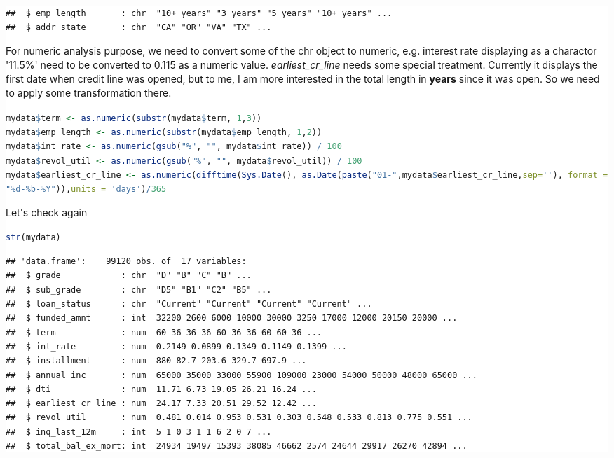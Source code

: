     ##  $ emp_length       : chr  "10+ years" "3 years" "5 years" "10+ years" ...
    ##  $ addr_state       : chr  "CA" "OR" "VA" "TX" ...

For numeric analysis purpose, we need to convert some of the chr object to numeric, e.g. interest rate displaying as a charactor '11.5%' need to be converted to 0.115 as a numeric value. *earliest\_cr\_line* needs some special treatment. Currently it displays the first date when credit line was opened, but to me, I am more interested in the total length in **years** since it was open. So we need to apply some transformation there.

``` r
mydata$term <- as.numeric(substr(mydata$term, 1,3))
mydata$emp_length <- as.numeric(substr(mydata$emp_length, 1,2))
mydata$int_rate <- as.numeric(gsub("%", "", mydata$int_rate)) / 100
mydata$revol_util <- as.numeric(gsub("%", "", mydata$revol_util)) / 100
mydata$earliest_cr_line <- as.numeric(difftime(Sys.Date(), as.Date(paste("01-",mydata$earliest_cr_line,sep=''), format = "%d-%b-%Y")),units = 'days')/365
```

Let's check again

``` r
str(mydata)
```

    ## 'data.frame':    99120 obs. of  17 variables:
    ##  $ grade            : chr  "D" "B" "C" "B" ...
    ##  $ sub_grade        : chr  "D5" "B1" "C2" "B5" ...
    ##  $ loan_status      : chr  "Current" "Current" "Current" "Current" ...
    ##  $ funded_amnt      : int  32200 2600 6000 10000 30000 3250 17000 12000 20150 20000 ...
    ##  $ term             : num  60 36 36 36 60 36 36 60 60 36 ...
    ##  $ int_rate         : num  0.2149 0.0899 0.1349 0.1149 0.1399 ...
    ##  $ installment      : num  880 82.7 203.6 329.7 697.9 ...
    ##  $ annual_inc       : num  65000 35000 33000 55900 109000 23000 54000 50000 48000 65000 ...
    ##  $ dti              : num  11.71 6.73 19.05 26.21 16.24 ...
    ##  $ earliest_cr_line : num  24.17 7.33 20.51 29.52 12.42 ...
    ##  $ revol_util       : num  0.481 0.014 0.953 0.531 0.303 0.548 0.533 0.813 0.775 0.551 ...
    ##  $ inq_last_12m     : int  5 1 0 3 1 1 6 2 0 7 ...
    ##  $ total_bal_ex_mort: int  24934 19497 15393 38085 46662 2574 24644 29917 26270 42894 ...